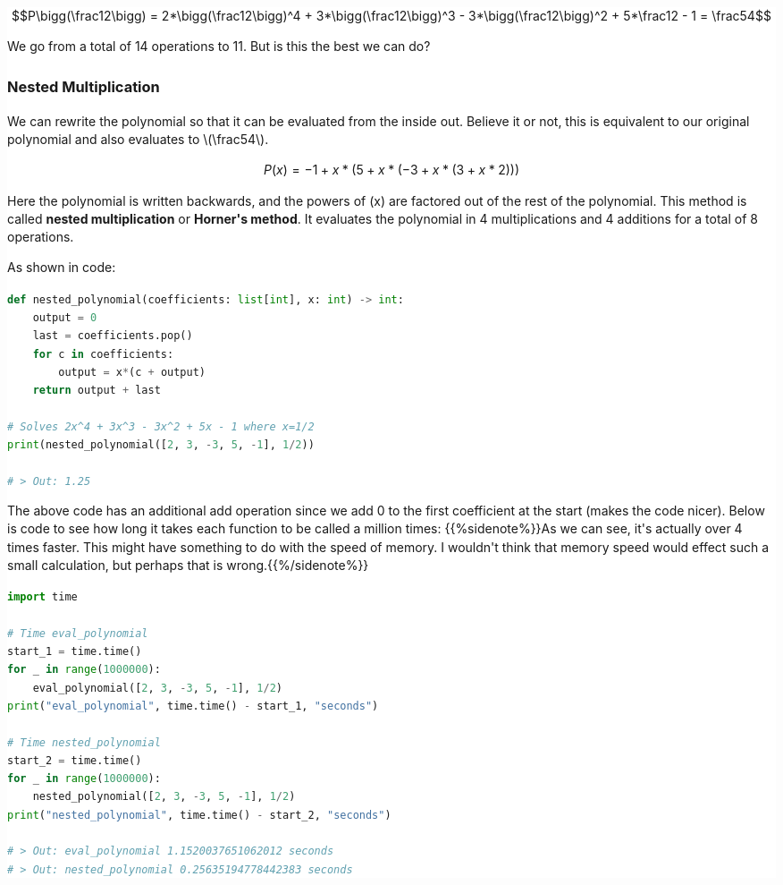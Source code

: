 $$P\bigg(\frac12\bigg) = 2*\bigg(\frac12\bigg)^4 + 3*\bigg(\frac12\bigg)^3 - 3*\bigg(\frac12\bigg)^2 + 5*\frac12 - 1 = \frac54$$

We go from a total of 14 operations to 11. But is this the best we can do?

### Nested Multiplication

<p>
We can rewrite the polynomial so that it can be evaluated from the inside out. Believe it or not, this is equivalent to our original polynomial and also evaluates to \(\frac54\).
</p>

$$P(x) = -1 + x*(5+x*(-3+x*(3+x*2)))$$

Here the polynomial is written backwards, and the powers of \(x\) are factored out of the rest of the polynomial. This method is called **nested multiplication** or **Horner's method**. It evaluates the polynomial in 4 multiplications and 4 additions for a total of 8 operations.

As shown in code:

```python
def nested_polynomial(coefficients: list[int], x: int) -> int:
    output = 0
    last = coefficients.pop()
    for c in coefficients:
        output = x*(c + output)
    return output + last

# Solves 2x^4 + 3x^3 - 3x^2 + 5x - 1 where x=1/2
print(nested_polynomial([2, 3, -3, 5, -1], 1/2))

# > Out: 1.25
```

The above code has an additional add operation since we add 0 to the first coefficient at the start (makes the code nicer).
Below is code to see how long it takes each function to be called a million times: {{%sidenote%}}As we can see, it's actually over 4 times faster. This might have something to do with the speed of memory. I wouldn't think that memory speed would effect such a small calculation, but perhaps that is wrong.{{%/sidenote%}}

```python
import time

# Time eval_polynomial
start_1 = time.time()
for _ in range(1000000):
    eval_polynomial([2, 3, -3, 5, -1], 1/2)
print("eval_polynomial", time.time() - start_1, "seconds")

# Time nested_polynomial
start_2 = time.time()
for _ in range(1000000):
    nested_polynomial([2, 3, -3, 5, -1], 1/2)
print("nested_polynomial", time.time() - start_2, "seconds")

# > Out: eval_polynomial 1.1520037651062012 seconds
# > Out: nested_polynomial 0.25635194778442383 seconds
```
